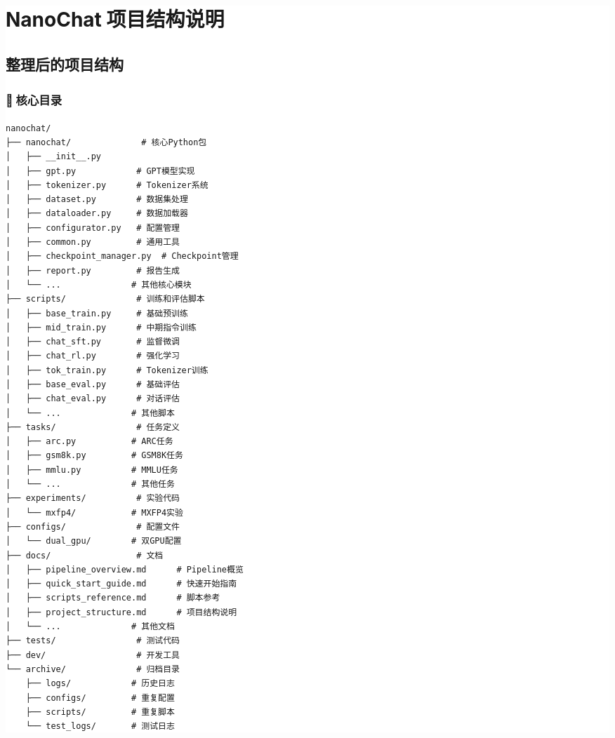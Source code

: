 # NanoChat 项目结构说明

## 整理后的项目结构

### 📁 核心目录

```
nanochat/
├── nanochat/              # 核心Python包
│   ├── __init__.py
│   ├── gpt.py            # GPT模型实现
│   ├── tokenizer.py      # Tokenizer系统
│   ├── dataset.py        # 数据集处理
│   ├── dataloader.py     # 数据加载器
│   ├── configurator.py   # 配置管理
│   ├── common.py         # 通用工具
│   ├── checkpoint_manager.py  # Checkpoint管理
│   ├── report.py         # 报告生成
│   └── ...              # 其他核心模块
├── scripts/              # 训练和评估脚本
│   ├── base_train.py     # 基础预训练
│   ├── mid_train.py      # 中期指令训练
│   ├── chat_sft.py       # 监督微调
│   ├── chat_rl.py        # 强化学习
│   ├── tok_train.py      # Tokenizer训练
│   ├── base_eval.py      # 基础评估
│   ├── chat_eval.py      # 对话评估
│   └── ...              # 其他脚本
├── tasks/                # 任务定义
│   ├── arc.py           # ARC任务
│   ├── gsm8k.py         # GSM8K任务
│   ├── mmlu.py          # MMLU任务
│   └── ...              # 其他任务
├── experiments/          # 实验代码
│   └── mxfp4/           # MXFP4实验
├── configs/              # 配置文件
│   └── dual_gpu/        # 双GPU配置
├── docs/                 # 文档
│   ├── pipeline_overview.md      # Pipeline概览
│   ├── quick_start_guide.md      # 快速开始指南
│   ├── scripts_reference.md      # 脚本参考
│   ├── project_structure.md      # 项目结构说明
│   └── ...              # 其他文档
├── tests/                # 测试代码
├── dev/                  # 开发工具
└── archive/              # 归档目录
    ├── logs/            # 历史日志
    ├── configs/         # 重复配置
    ├── scripts/         # 重复脚本
    └── test_logs/       # 测试日志
```
